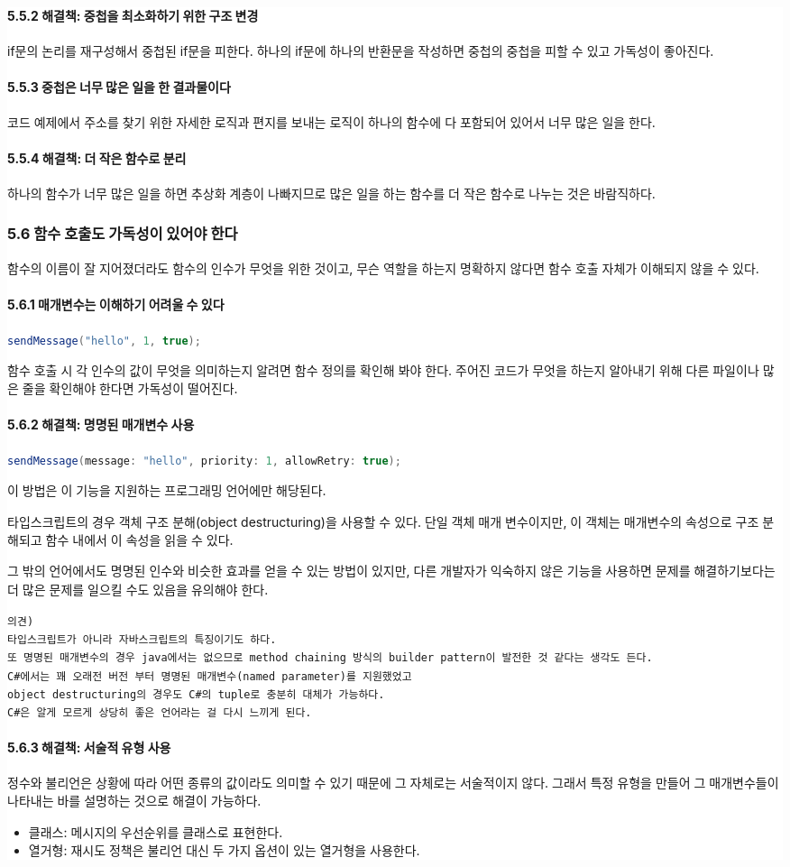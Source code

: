 #### 5.5.2 해결책: 중첩을 최소화하기 위한 구조 변경

if문의 논리를 재구성해서 중첩된 if문을 피한다.
하나의 if문에 하나의 반환문을 작성하면 중첩의 중첩을 피할 수 있고 가독성이 좋아진다.

#### 5.5.3 중첩은 너무 많은 일을 한 결과물이다

코드 예제에서 주소를 찾기 위한 자세한 로직과 편지를 보내는 로직이 하나의 함수에 다 포함되어 있어서 너무 많은 일을 한다.

#### 5.5.4 해결책: 더 작은 함수로 분리

하나의 함수가 너무 많은 일을 하면 추상화 계층이 나빠지므로 많은 일을 하는 함수를 더 작은 함수로 나누는 것은 바람직하다.

### 5.6 함수 호출도 가독성이 있어야 한다

함수의 이름이 잘 지어졌더라도
함수의 인수가 무엇을 위한 것이고, 무슨 역할을 하는지 명확하지 않다면 함수 호출 자체가 이해되지 않을 수 있다.

#### 5.6.1 매개변수는 이해하기 어려울 수 있다

``` java
sendMessage("hello", 1, true);
```

함수 호출 시 각 인수의 값이 무엇을 의미하는지 알려면 함수 정의를 확인해 봐야 한다.
주어진 코드가 무엇을 하는지 알아내기 위해 다른 파일이나 많은 줄을 확인해야 한다면 가독성이 떨어진다.

#### 5.6.2 해결책: 명명된 매개변수 사용

``` java
sendMessage(message: "hello", priority: 1, allowRetry: true);
```

이 방법은 이 기능을 지원하는 프로그래밍 언어에만 해당된다.

타입스크립트의 경우 객체 구조 분해(object destructuring)을 사용할 수 있다.
단일 객체 매개 변수이지만, 이 객체는 매개변수의 속성으로 구조 분해되고 함수 내에서 이 속성을 읽을 수 있다.

그 밖의 언어에서도 명명된 인수와 비슷한 효과를 얻을 수 있는 방법이 있지만,
다른 개발자가 익숙하지 않은 기능을 사용하면 문제를 해결하기보다는 더 많은 문제를 일으킬 수도 있음을 유의해야 한다.

```
의견)
타입스크립트가 아니라 자바스크립트의 특징이기도 하다.
또 명명된 매개변수의 경우 java에서는 없으므로 method chaining 방식의 builder pattern이 발전한 것 같다는 생각도 든다.
C#에서는 꽤 오래전 버전 부터 명명된 매개변수(named parameter)를 지원했었고
object destructuring의 경우도 C#의 tuple로 충분히 대체가 가능하다.
C#은 알게 모르게 상당히 좋은 언어라는 걸 다시 느끼게 된다.
```

#### 5.6.3 해결책: 서술적 유형 사용

정수와 불리언은 상황에 따라 어떤 종류의 값이라도 의미할 수 있기 때문에 그 자체로는 서술적이지 않다.
그래서 특정 유형을 만들어 그 매개변수들이 나타내는 바를 설명하는 것으로 해결이 가능하다.

- 클래스: 메시지의 우선순위를 클래스로 표현한다.
- 열거형: 재시도 정책은 불리언 대신 두 가지 옵션이 있는 열거형을 사용한다.
